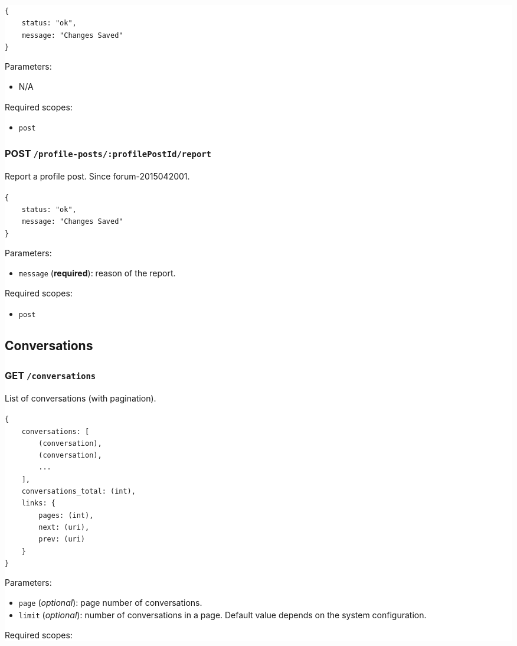     {
        status: "ok",
        message: "Changes Saved"
    }

Parameters:

 * N/A

Required scopes:

 * `post`

### POST `/profile-posts/:profilePostId/report`
Report a profile post. Since forum-2015042001.

    {
        status: "ok",
        message: "Changes Saved"
    }

Parameters:

 * `message` (__required__): reason of the report.

Required scopes:

 * `post`

## Conversations

### GET `/conversations`
List of conversations (with pagination).

    {
        conversations: [
            (conversation),
            (conversation),
            ...
        ],
        conversations_total: (int),
        links: {
            pages: (int),
            next: (uri),
            prev: (uri)
        }
    }

Parameters:

 * `page` (_optional_): page number of conversations.
 * `limit` (_optional_): number of conversations in a page. Default value depends on the system configuration.

Required scopes:
